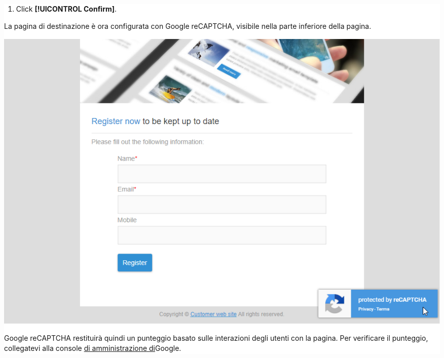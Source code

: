 1. Click **[!UICONTROL Confirm]**.

La pagina di destinazione è ora configurata con Google reCAPTCHA, visibile nella parte inferiore della pagina.

![](assets/lp_parameters_google2.png)

Google reCAPTCHA restituirà quindi un punteggio basato sulle interazioni degli utenti con la pagina. Per verificare il punteggio, collegatevi alla console [di amministrazione di](https://g.co/recaptcha/admin)Google.
